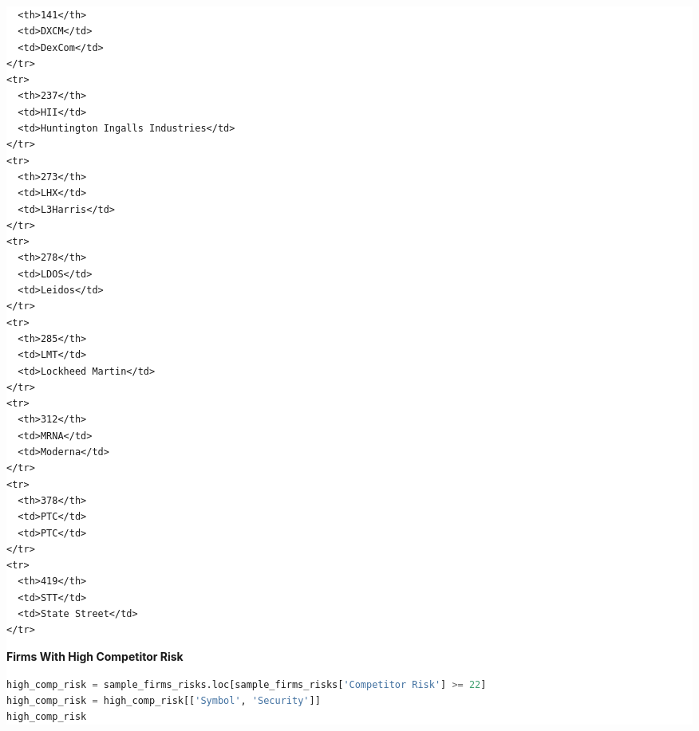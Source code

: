       <th>141</th>
      <td>DXCM</td>
      <td>DexCom</td>
    </tr>
    <tr>
      <th>237</th>
      <td>HII</td>
      <td>Huntington Ingalls Industries</td>
    </tr>
    <tr>
      <th>273</th>
      <td>LHX</td>
      <td>L3Harris</td>
    </tr>
    <tr>
      <th>278</th>
      <td>LDOS</td>
      <td>Leidos</td>
    </tr>
    <tr>
      <th>285</th>
      <td>LMT</td>
      <td>Lockheed Martin</td>
    </tr>
    <tr>
      <th>312</th>
      <td>MRNA</td>
      <td>Moderna</td>
    </tr>
    <tr>
      <th>378</th>
      <td>PTC</td>
      <td>PTC</td>
    </tr>
    <tr>
      <th>419</th>
      <td>STT</td>
      <td>State Street</td>
    </tr>
  </tbody>
</table>
</div>



**Firms With High Competitor Risk** 


```python
high_comp_risk = sample_firms_risks.loc[sample_firms_risks['Competitor Risk'] >= 22]
high_comp_risk = high_comp_risk[['Symbol', 'Security']]
high_comp_risk
```
